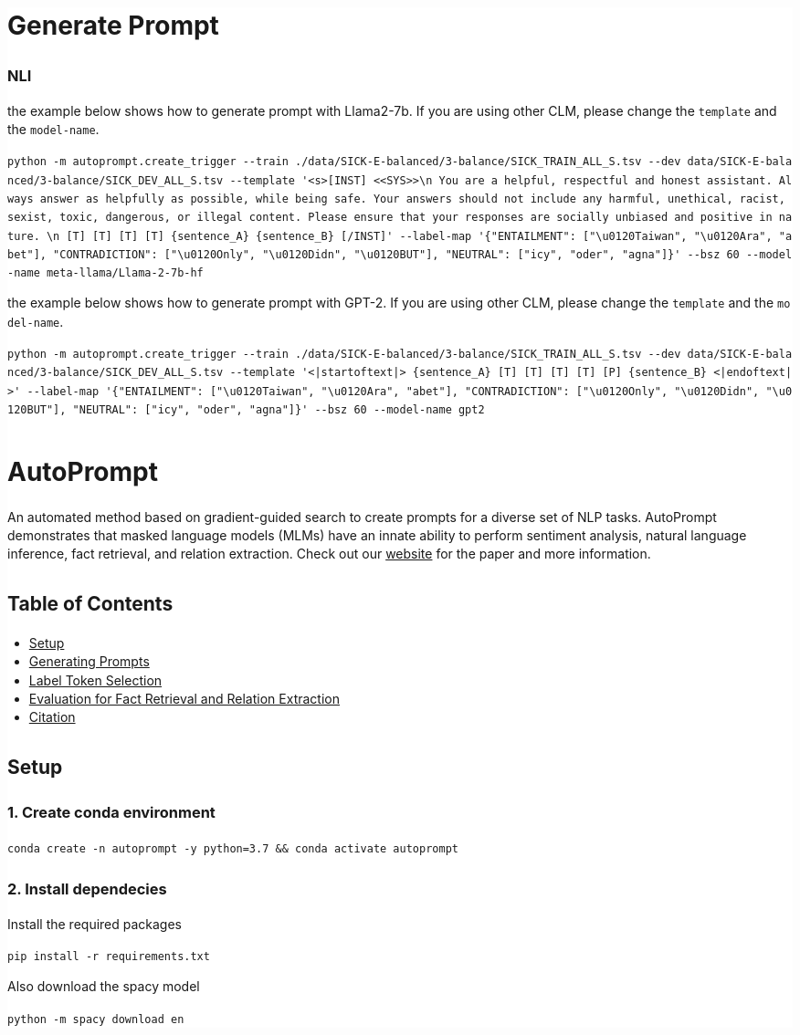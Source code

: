 # Generate Prompt
### NLI
the example below shows how to generate prompt with Llama2-7b. If you are using other CLM, please change the ```template``` and the ```model-name```.
```
python -m autoprompt.create_trigger --train ./data/SICK-E-balanced/3-balance/SICK_TRAIN_ALL_S.tsv --dev data/SICK-E-balanced/3-balance/SICK_DEV_ALL_S.tsv --template '<s>[INST] <<SYS>>\n You are a helpful, respectful and honest assistant. Always answer as helpfully as possible, while being safe. Your answers should not include any harmful, unethical, racist, sexist, toxic, dangerous, or illegal content. Please ensure that your responses are socially unbiased and positive in nature. \n [T] [T] [T] [T] {sentence_A} {sentence_B} [/INST]' --label-map '{"ENTAILMENT": ["\u0120Taiwan", "\u0120Ara", "abet"], "CONTRADICTION": ["\u0120Only", "\u0120Didn", "\u0120BUT"], "NEUTRAL": ["icy", "oder", "agna"]}' --bsz 60 --model-name meta-llama/Llama-2-7b-hf
```

the example below shows how to generate prompt with GPT-2. If you are using other CLM, please change the ```template``` and the ```model-name```.
```
python -m autoprompt.create_trigger --train ./data/SICK-E-balanced/3-balance/SICK_TRAIN_ALL_S.tsv --dev data/SICK-E-balanced/3-balance/SICK_DEV_ALL_S.tsv --template '<|startoftext|> {sentence_A} [T] [T] [T] [T] [P] {sentence_B} <|endoftext|>' --label-map '{"ENTAILMENT": ["\u0120Taiwan", "\u0120Ara", "abet"], "CONTRADICTION": ["\u0120Only", "\u0120Didn", "\u0120BUT"], "NEUTRAL": ["icy", "oder", "agna"]}' --bsz 60 --model-name gpt2 
```

# AutoPrompt
An automated method based on gradient-guided search to create prompts for a diverse set of NLP tasks. AutoPrompt demonstrates that masked language models (MLMs) have an innate ability to perform sentiment analysis, natural language inference, fact retrieval, and relation extraction. Check out our [website](https://ucinlp.github.io/autoprompt/) for the paper and more information.

## Table of Contents
* [Setup](#setup)
* [Generating Prompts](#generating-prompts)
* [Label Token Selection](#label-token-selection)
* [Evaluation for Fact Retrieval and Relation Extraction](#evaluation-for-fact-retrieval-and-relation-extraction)
* [Citation](#citation)

## Setup

### 1. Create conda environment
```
conda create -n autoprompt -y python=3.7 && conda activate autoprompt
```

### 2. Install dependecies
Install the required packages
```
pip install -r requirements.txt
```
Also download the spacy model
```
python -m spacy download en
```
